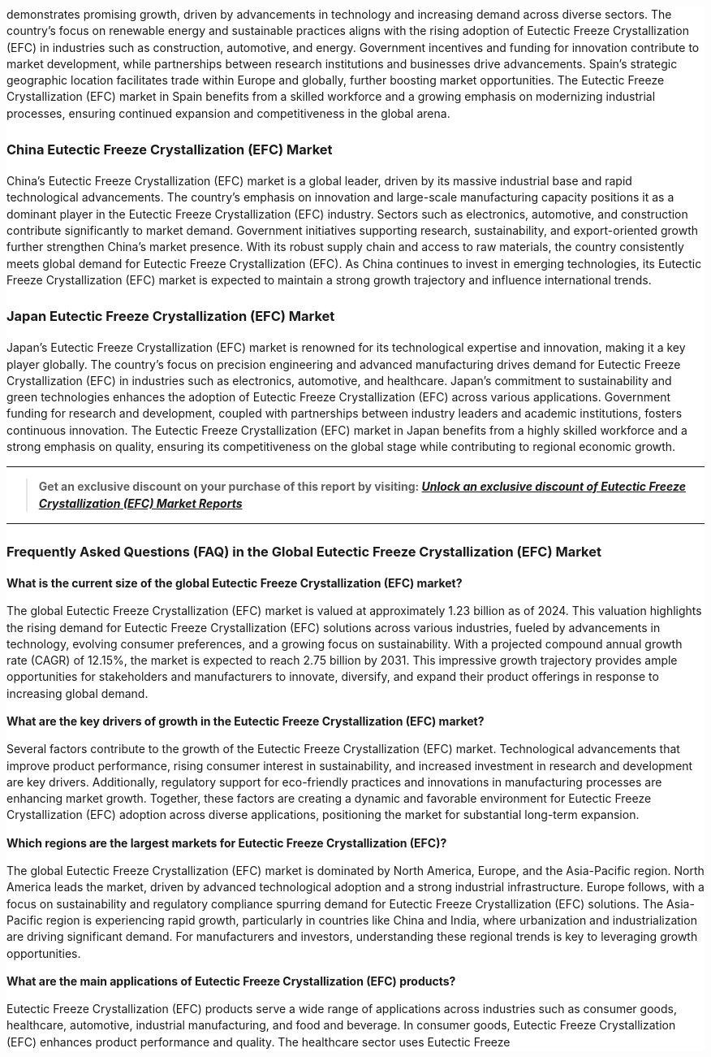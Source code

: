 demonstrates promising growth, driven by advancements in technology and increasing demand across diverse sectors. The country&rsquo;s focus on renewable energy and sustainable practices aligns with the rising adoption of Eutectic Freeze Crystallization (EFC) in industries such as construction, automotive, and energy. Government incentives and funding for innovation contribute to market development, while partnerships between research institutions and businesses drive advancements. Spain&rsquo;s strategic geographic location facilitates trade within Europe and globally, further boosting market opportunities. The Eutectic Freeze Crystallization (EFC) market in Spain benefits from a skilled workforce and a growing emphasis on modernizing industrial processes, ensuring continued expansion and competitiveness in the global arena.</p><h3>China Eutectic Freeze Crystallization (EFC) Market</h3><p>China&rsquo;s Eutectic Freeze Crystallization (EFC) market is a global leader, driven by its massive industrial base and rapid technological advancements. The country&rsquo;s emphasis on innovation and large-scale manufacturing capacity positions it as a dominant player in the Eutectic Freeze Crystallization (EFC) industry. Sectors such as electronics, automotive, and construction contribute significantly to market demand. Government initiatives supporting research, sustainability, and export-oriented growth further strengthen China&rsquo;s market presence. With its robust supply chain and access to raw materials, the country consistently meets global demand for Eutectic Freeze Crystallization (EFC). As China continues to invest in emerging technologies, its Eutectic Freeze Crystallization (EFC) market is expected to maintain a strong growth trajectory and influence international trends.</p><h3>Japan Eutectic Freeze Crystallization (EFC) Market</h3><p>Japan&rsquo;s Eutectic Freeze Crystallization (EFC) market is renowned for its technological expertise and innovation, making it a key player globally. The country&rsquo;s focus on precision engineering and advanced manufacturing drives demand for Eutectic Freeze Crystallization (EFC) in industries such as electronics, automotive, and healthcare. Japan&rsquo;s commitment to sustainability and green technologies enhances the adoption of Eutectic Freeze Crystallization (EFC) across various applications. Government funding for research and development, coupled with partnerships between industry leaders and academic institutions, fosters continuous innovation. The Eutectic Freeze Crystallization (EFC) market in Japan benefits from a highly skilled workforce and a strong emphasis on quality, ensuring its competitiveness on the global stage while contributing to regional economic growth.</p><hr /><blockquote><p><strong>Get an exclusive discount on your purchase of this report by visiting: <em><a href="://marketresearchpulse.com/ask-for-discount/44726?utm_source=Github&amp;utm_medium=021">Unlock an exclusive discount of Eutectic Freeze Crystallization (EFC) Market Reports</a></em>&nbsp;</strong></p></blockquote><hr /><h3>Frequently Asked Questions (FAQ) in the Global Eutectic Freeze Crystallization (EFC) Market</h3><p><strong>What is the current size of the global Eutectic Freeze Crystallization (EFC) market?</strong></p><p>The global Eutectic Freeze Crystallization (EFC) market is valued at approximately 1.23 billion as of 2024. This valuation highlights the rising demand for Eutectic Freeze Crystallization (EFC) solutions across various industries, fueled by advancements in technology, evolving consumer preferences, and a growing focus on sustainability. With a projected compound annual growth rate (CAGR) of 12.15%, the market is expected to reach 2.75 billion by 2031. This impressive growth trajectory provides ample opportunities for stakeholders and manufacturers to innovate, diversify, and expand their product offerings in response to increasing global demand.</p><p><strong>What are the key drivers of growth in the Eutectic Freeze Crystallization (EFC) market?</strong></p><p>Several factors contribute to the growth of the Eutectic Freeze Crystallization (EFC) market. Technological advancements that improve product performance, rising consumer interest in sustainability, and increased investment in research and development are key drivers. Additionally, regulatory support for eco-friendly practices and innovations in manufacturing processes are enhancing market growth. Together, these factors are creating a dynamic and favorable environment for Eutectic Freeze Crystallization (EFC) adoption across diverse applications, positioning the market for substantial long-term expansion.</p><p><strong>Which regions are the largest markets for Eutectic Freeze Crystallization (EFC)?</strong></p><p>The global Eutectic Freeze Crystallization (EFC) market is dominated by North America, Europe, and the Asia-Pacific region. North America leads the market, driven by advanced technological adoption and a strong industrial infrastructure. Europe follows, with a focus on sustainability and regulatory compliance spurring demand for Eutectic Freeze Crystallization (EFC) solutions. The Asia-Pacific region is experiencing rapid growth, particularly in countries like China and India, where urbanization and industrialization are driving significant demand. For manufacturers and investors, understanding these regional trends is key to leveraging growth opportunities.</p><p><strong>What are the main applications of Eutectic Freeze Crystallization (EFC) products?</strong></p><p>Eutectic Freeze Crystallization (EFC) products serve a wide range of applications across industries such as consumer goods, healthcare, automotive, industrial manufacturing, and food and beverage. In consumer goods, Eutectic Freeze Crystallization (EFC) enhances product performance and quality. The healthcare sector uses Eutectic Freeze